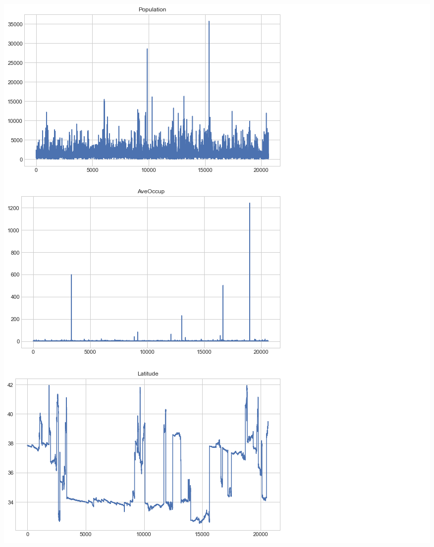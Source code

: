 ![png](output_25_4.png)
    



    
![png](output_25_5.png)
    



    
![png](output_25_6.png)
    